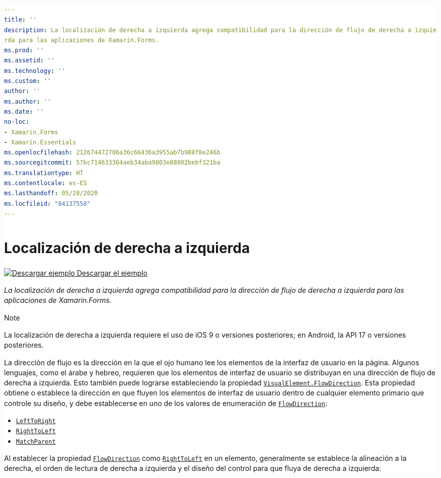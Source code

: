 ```yaml
---
title: ''
description: La localización de derecha a izquierda agrega compatibilidad para la dirección de flujo de derecha a izquierda para las aplicaciones de Xamarin.Forms.
ms.prod: ''
ms.assetid: ''
ms.technology: ''
ms.custom: ''
author: ''
ms.author: ''
ms.date: ''
no-loc:
- Xamarin.Forms
- Xamarin.Essentials
ms.openlocfilehash: 212674472706a36c66436a3955ab7b988f8e246b
ms.sourcegitcommit: 57bc714633364aeb34aba9803e88802bebf321ba
ms.translationtype: HT
ms.contentlocale: es-ES
ms.lasthandoff: 05/28/2020
ms.locfileid: "84137558"
---
```

# <a name="right-to-left-localization"></a>Localización de derecha a izquierda

[![Descargar ejemplo](~/media/shared/download.png) Descargar el ejemplo](https://docs.microsoft.com/samples/xamarin/xamarin-forms-samples/todolocalizedrtl)

_La localización de derecha a izquierda agrega compatibilidad para la dirección de flujo de derecha a izquierda para las aplicaciones de Xamarin.Forms._

> [!NOTE]
> La localización de derecha a izquierda requiere el uso de iOS 9 o versiones posteriores; en Android, la API 17 o versiones posteriores.

La dirección de flujo es la dirección en la que el ojo humano lee los elementos de la interfaz de usuario en la página. Algunos lenguajes, como el árabe y hebreo, requieren que los elementos de interfaz de usuario se distribuyan en una dirección de flujo de derecha a izquierda. Esto también puede lograrse estableciendo la propiedad [`VisualElement.FlowDirection`](xref:Xamarin.Forms.VisualElement.FlowDirection). Esta propiedad obtiene o establece la dirección en que fluyen los elementos de interfaz de usuario dentro de cualquier elemento primario que controle su diseño, y debe establecerse en uno de los valores de enumeración de [`FlowDirection`](xref:Xamarin.Forms.FlowDirection):

- [`LeftToRight`](xref:Xamarin.Forms.FlowDirection.LeftToRight)
- [`RightToLeft`](xref:Xamarin.Forms.FlowDirection.RightToLeft)
- [`MatchParent`](xref:Xamarin.Forms.FlowDirection.MatchParent)

Al establecer la propiedad [`FlowDirection`](xref:Xamarin.Forms.VisualElement.FlowDirection) como [`RightToLeft`](xref:Xamarin.Forms.FlowDirection.RightToLeft) en un elemento, generalmente se establece la alineación a la derecha, el orden de lectura de derecha a izquierda y el diseño del control para que fluya de derecha a izquierda:
